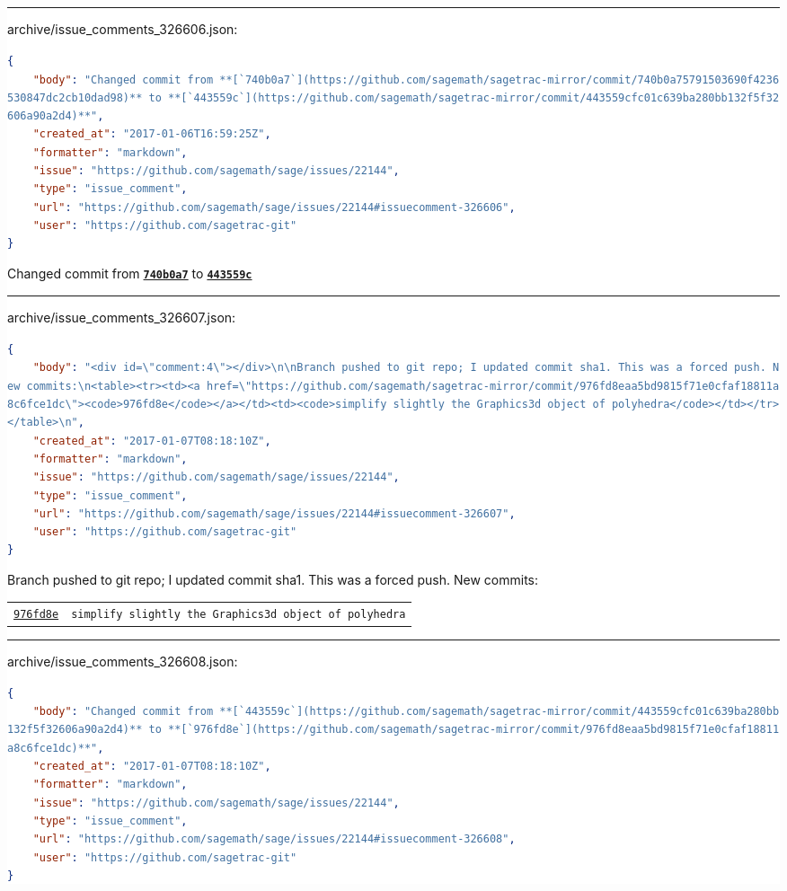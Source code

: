


---

archive/issue_comments_326606.json:
```json
{
    "body": "Changed commit from **[`740b0a7`](https://github.com/sagemath/sagetrac-mirror/commit/740b0a75791503690f4236530847dc2cb10dad98)** to **[`443559c`](https://github.com/sagemath/sagetrac-mirror/commit/443559cfc01c639ba280bb132f5f32606a90a2d4)**",
    "created_at": "2017-01-06T16:59:25Z",
    "formatter": "markdown",
    "issue": "https://github.com/sagemath/sage/issues/22144",
    "type": "issue_comment",
    "url": "https://github.com/sagemath/sage/issues/22144#issuecomment-326606",
    "user": "https://github.com/sagetrac-git"
}
```

Changed commit from **[`740b0a7`](https://github.com/sagemath/sagetrac-mirror/commit/740b0a75791503690f4236530847dc2cb10dad98)** to **[`443559c`](https://github.com/sagemath/sagetrac-mirror/commit/443559cfc01c639ba280bb132f5f32606a90a2d4)**



---

archive/issue_comments_326607.json:
```json
{
    "body": "<div id=\"comment:4\"></div>\n\nBranch pushed to git repo; I updated commit sha1. This was a forced push. New commits:\n<table><tr><td><a href=\"https://github.com/sagemath/sagetrac-mirror/commit/976fd8eaa5bd9815f71e0cfaf18811a8c6fce1dc\"><code>976fd8e</code></a></td><td><code>simplify slightly the Graphics3d object of polyhedra</code></td></tr></table>\n",
    "created_at": "2017-01-07T08:18:10Z",
    "formatter": "markdown",
    "issue": "https://github.com/sagemath/sage/issues/22144",
    "type": "issue_comment",
    "url": "https://github.com/sagemath/sage/issues/22144#issuecomment-326607",
    "user": "https://github.com/sagetrac-git"
}
```

<div id="comment:4"></div>

Branch pushed to git repo; I updated commit sha1. This was a forced push. New commits:
<table><tr><td><a href="https://github.com/sagemath/sagetrac-mirror/commit/976fd8eaa5bd9815f71e0cfaf18811a8c6fce1dc"><code>976fd8e</code></a></td><td><code>simplify slightly the Graphics3d object of polyhedra</code></td></tr></table>




---

archive/issue_comments_326608.json:
```json
{
    "body": "Changed commit from **[`443559c`](https://github.com/sagemath/sagetrac-mirror/commit/443559cfc01c639ba280bb132f5f32606a90a2d4)** to **[`976fd8e`](https://github.com/sagemath/sagetrac-mirror/commit/976fd8eaa5bd9815f71e0cfaf18811a8c6fce1dc)**",
    "created_at": "2017-01-07T08:18:10Z",
    "formatter": "markdown",
    "issue": "https://github.com/sagemath/sage/issues/22144",
    "type": "issue_comment",
    "url": "https://github.com/sagemath/sage/issues/22144#issuecomment-326608",
    "user": "https://github.com/sagetrac-git"
}
```
